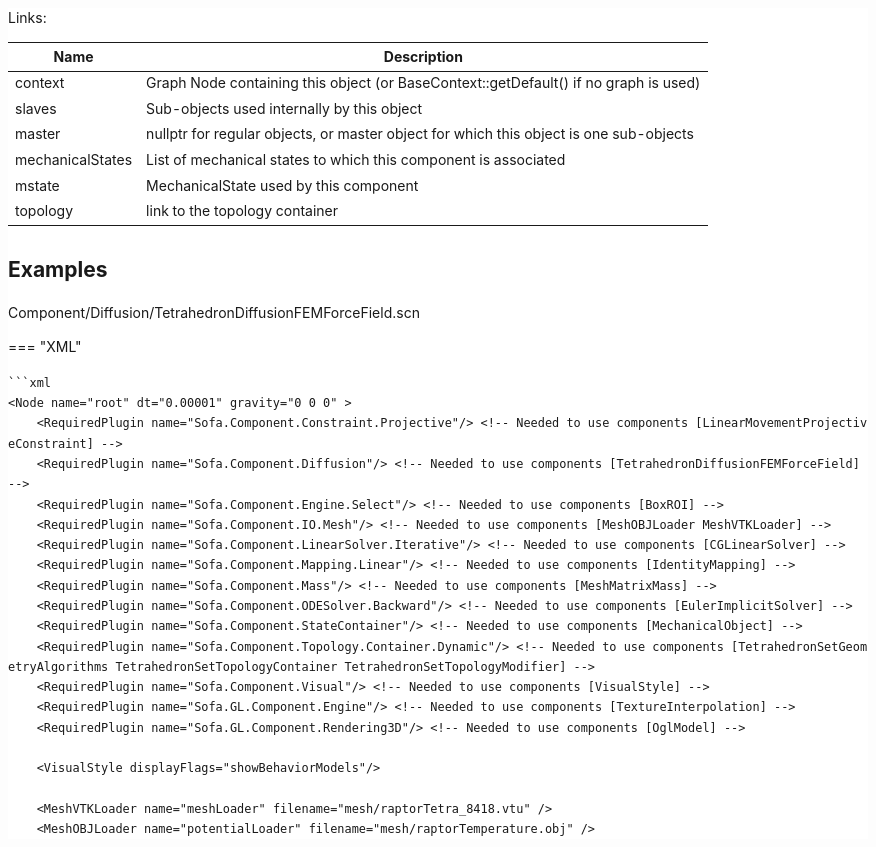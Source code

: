 </tbody>
</table>

Links: 

| Name | Description |
| ---- | ----------- |
|context|Graph Node containing this object (or BaseContext::getDefault() if no graph is used)|
|slaves|Sub-objects used internally by this object|
|master|nullptr for regular objects, or master object for which this object is one sub-objects|
|mechanicalStates|List of mechanical states to which this component is associated|
|mstate|MechanicalState used by this component|
|topology|link to the topology container|



## Examples

Component/Diffusion/TetrahedronDiffusionFEMForceField.scn

=== "XML"

    ```xml
    <Node name="root" dt="0.00001" gravity="0 0 0" >
        <RequiredPlugin name="Sofa.Component.Constraint.Projective"/> <!-- Needed to use components [LinearMovementProjectiveConstraint] -->
        <RequiredPlugin name="Sofa.Component.Diffusion"/> <!-- Needed to use components [TetrahedronDiffusionFEMForceField] -->
        <RequiredPlugin name="Sofa.Component.Engine.Select"/> <!-- Needed to use components [BoxROI] -->
        <RequiredPlugin name="Sofa.Component.IO.Mesh"/> <!-- Needed to use components [MeshOBJLoader MeshVTKLoader] -->
        <RequiredPlugin name="Sofa.Component.LinearSolver.Iterative"/> <!-- Needed to use components [CGLinearSolver] -->
        <RequiredPlugin name="Sofa.Component.Mapping.Linear"/> <!-- Needed to use components [IdentityMapping] -->
        <RequiredPlugin name="Sofa.Component.Mass"/> <!-- Needed to use components [MeshMatrixMass] -->
        <RequiredPlugin name="Sofa.Component.ODESolver.Backward"/> <!-- Needed to use components [EulerImplicitSolver] -->
        <RequiredPlugin name="Sofa.Component.StateContainer"/> <!-- Needed to use components [MechanicalObject] -->
        <RequiredPlugin name="Sofa.Component.Topology.Container.Dynamic"/> <!-- Needed to use components [TetrahedronSetGeometryAlgorithms TetrahedronSetTopologyContainer TetrahedronSetTopologyModifier] -->
        <RequiredPlugin name="Sofa.Component.Visual"/> <!-- Needed to use components [VisualStyle] -->
        <RequiredPlugin name="Sofa.GL.Component.Engine"/> <!-- Needed to use components [TextureInterpolation] -->
        <RequiredPlugin name="Sofa.GL.Component.Rendering3D"/> <!-- Needed to use components [OglModel] -->
    
        <VisualStyle displayFlags="showBehaviorModels"/>
    
        <MeshVTKLoader name="meshLoader" filename="mesh/raptorTetra_8418.vtu" />
        <MeshOBJLoader name="potentialLoader" filename="mesh/raptorTemperature.obj" />
        